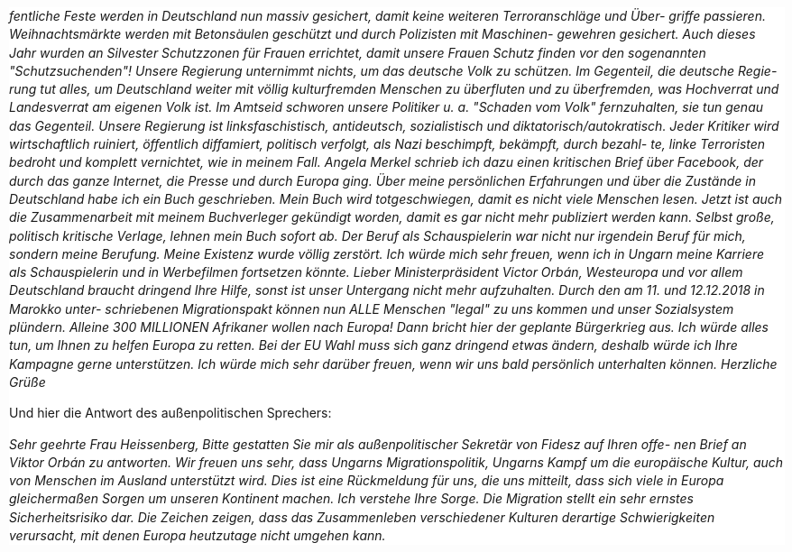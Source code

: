 _fentliche Feste werden in Deutschland nun massiv gesichert, damit keine weiteren Terroranschläge und Über-_
_griffe passieren. Weihnachtsmärkte werden mit Betonsäulen geschützt und durch Polizisten mit Maschinen-_
_gewehren gesichert. Auch dieses Jahr wurden an Silvester Schutzzonen für Frauen errichtet, damit unsere_
_Frauen Schutz finden vor den sogenannten "Schutzsuchenden"!_
_Unsere Regierung unternimmt nichts, um das deutsche Volk zu schützen. Im Gegenteil, die deutsche Regie-_
_rung tut alles, um Deutschland weiter mit völlig kulturfremden Menschen zu überfluten und zu überfremden,_
_was Hochverrat und Landesverrat am eigenen Volk ist. Im Amtseid schworen unsere Politiker u. a. "Schaden_
_vom Volk" fernzuhalten, sie tun genau das Gegenteil._
_Unsere Regierung ist linksfaschistisch, antideutsch, sozialistisch und diktatorisch/autokratisch. Jeder Kritiker_
_wird wirtschaftlich ruiniert, öffentlich diffamiert, politisch verfolgt, als Nazi beschimpft, bekämpft, durch bezahl-_
_te, linke Terroristen bedroht und komplett vernichtet, wie in meinem Fall._
_Angela Merkel schrieb ich dazu einen kritischen Brief über Facebook, der durch das ganze Internet, die Presse_
_und durch Europa ging. Über meine persönlichen Erfahrungen und über die Zustände in Deutschland habe ich_
_ein Buch geschrieben. Mein Buch wird totgeschwiegen, damit es nicht viele Menschen lesen. Jetzt ist auch die_
_Zusammenarbeit mit meinem Buchverleger gekündigt worden, damit es gar nicht mehr publiziert werden_
_kann. Selbst große, politisch kritische Verlage, lehnen mein Buch sofort ab._
_Der Beruf als Schauspielerin war nicht nur irgendein Beruf für mich, sondern meine Berufung. Meine Existenz_
_wurde völlig zerstört. Ich würde mich sehr freuen, wenn ich in Ungarn meine Karriere als Schauspielerin und_
_in Werbefilmen fortsetzen könnte._
_Lieber Ministerpräsident Victor Orbán, Westeuropa und vor allem Deutschland braucht dringend Ihre Hilfe,_
_sonst ist unser Untergang nicht mehr aufzuhalten. Durch den am 11. und 12.12.2018 in Marokko unter-_
_schriebenen Migrationspakt können nun ALLE Menschen "legal" zu uns kommen und unser Sozialsystem_
_plündern. Alleine 300 MILLIONEN Afrikaner wollen nach Europa! Dann bricht hier der geplante Bürgerkrieg_
_aus._
_Ich würde alles tun, um Ihnen zu helfen Europa zu retten. Bei der EU Wahl muss sich ganz dringend etwas_
_ändern, deshalb würde ich Ihre Kampagne gerne unterstützen. Ich würde mich sehr darüber freuen, wenn wir_
_uns bald persönlich unterhalten können._
_Herzliche Grüße_

Und hier die Antwort des außenpolitischen Sprechers:

_Sehr geehrte Frau Heissenberg, Bitte gestatten Sie mir als außenpolitischer Sekretär von Fidesz auf Ihren offe-_
_nen Brief an Viktor Orbán zu antworten._
_Wir freuen uns sehr, dass Ungarns Migrationspolitik, Ungarns Kampf um die europäische Kultur, auch von_
_Menschen im Ausland unterstützt wird. Dies ist eine Rückmeldung für uns, die uns mitteilt, dass sich viele in_
_Europa gleichermaßen Sorgen um unseren Kontinent machen._
_Ich verstehe Ihre Sorge. Die Migration stellt ein sehr ernstes Sicherheitsrisiko dar. Die Zeichen zeigen, dass das_
_Zusammenleben verschiedener Kulturen derartige Schwierigkeiten verursacht, mit denen Europa heutzutage_
_nicht umgehen kann._
